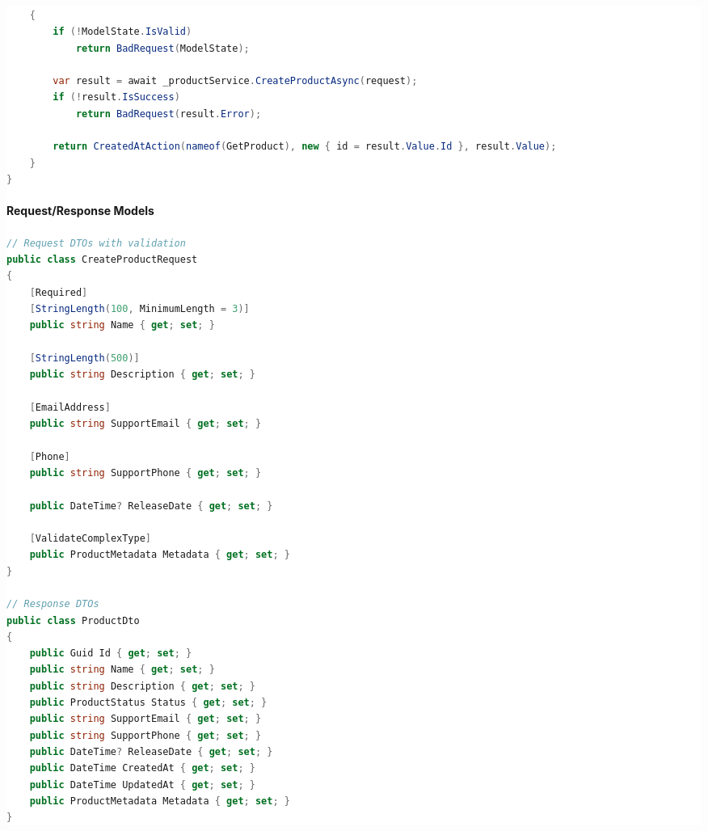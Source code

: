 ```csharp
    {
        if (!ModelState.IsValid)
            return BadRequest(ModelState);

        var result = await _productService.CreateProductAsync(request);
        if (!result.IsSuccess)
            return BadRequest(result.Error);

        return CreatedAtAction(nameof(GetProduct), new { id = result.Value.Id }, result.Value);
    }
}
```

#### Request/Response Models
```csharp
// Request DTOs with validation
public class CreateProductRequest
{
    [Required]
    [StringLength(100, MinimumLength = 3)]
    public string Name { get; set; }

    [StringLength(500)]
    public string Description { get; set; }

    [EmailAddress]
    public string SupportEmail { get; set; }

    [Phone]
    public string SupportPhone { get; set; }

    public DateTime? ReleaseDate { get; set; }

    [ValidateComplexType]
    public ProductMetadata Metadata { get; set; }
}

// Response DTOs
public class ProductDto
{
    public Guid Id { get; set; }
    public string Name { get; set; }
    public string Description { get; set; }
    public ProductStatus Status { get; set; }
    public string SupportEmail { get; set; }
    public string SupportPhone { get; set; }
    public DateTime? ReleaseDate { get; set; }
    public DateTime CreatedAt { get; set; }
    public DateTime UpdatedAt { get; set; }
    public ProductMetadata Metadata { get; set; }
}
```
